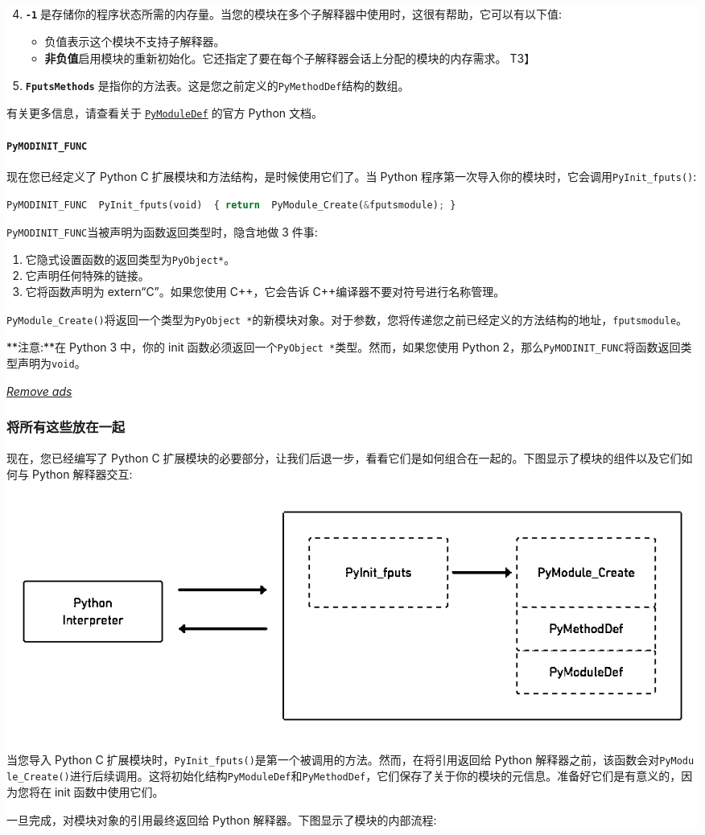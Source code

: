 4.  **`-1`** 是存储你的程序状态所需的内存量。当您的模块在多个子解释器中使用时，这很有帮助，它可以有以下值:

    *   负值表示这个模块不支持子解释器。
    *   **非负值**启用模块的重新初始化。它还指定了要在每个子解释器会话上分配的模块的内存需求。
        T3】
5.  **`FputsMethods`** 是指你的方法表。这是您之前定义的`PyMethodDef`结构的数组。

有关更多信息，请查看关于 [`PyModuleDef`](https://docs.python.org/3/c-api/module.html#c.PyModuleDef) 的官方 Python 文档。

#### `PyMODINIT_FUNC`

现在您已经定义了 Python C 扩展模块和方法结构，是时候使用它们了。当 Python 程序第一次导入你的模块时，它会调用`PyInit_fputs()`:

```py
PyMODINIT_FUNC  PyInit_fputs(void)  { return  PyModule_Create(&fputsmodule); }
```

`PyMODINIT_FUNC`当被声明为函数返回类型时，隐含地做 3 件事:

1.  它隐式设置函数的返回类型为`PyObject*`。
2.  它声明任何特殊的链接。
3.  它将函数声明为 extern“C”。如果您使用 C++，它会告诉 C++编译器不要对符号进行名称管理。

`PyModule_Create()`将返回一个类型为`PyObject *`的新模块对象。对于参数，您将传递您之前已经定义的方法结构的地址，`fputsmodule`。

**注意:**在 Python 3 中，你的 init 函数必须返回一个`PyObject *`类型。然而，如果您使用 Python 2，那么`PyMODINIT_FUNC`将函数返回类型声明为`void`。

[*Remove ads*](/account/join/)

### 将所有这些放在一起

现在，您已经编写了 Python C 扩展模块的必要部分，让我们后退一步，看看它们是如何组合在一起的。下图显示了模块的组件以及它们如何与 Python 解释器交互:

[![Python C API Communication](img/2dccb86a10bd9c878602e615d8cf8e86.png)](https://files.realpython.com/media/extending_python_img_1.e051c66d92df.png)

当您导入 Python C 扩展模块时，`PyInit_fputs()`是第一个被调用的方法。然而，在将引用返回给 Python 解释器之前，该函数会对`PyModule_Create()`进行后续调用。这将初始化结构`PyModuleDef`和`PyMethodDef`，它们保存了关于你的模块的元信息。准备好它们是有意义的，因为您将在 init 函数中使用它们。

一旦完成，对模块对象的引用最终返回给 Python 解释器。下图显示了模块的内部流程:
